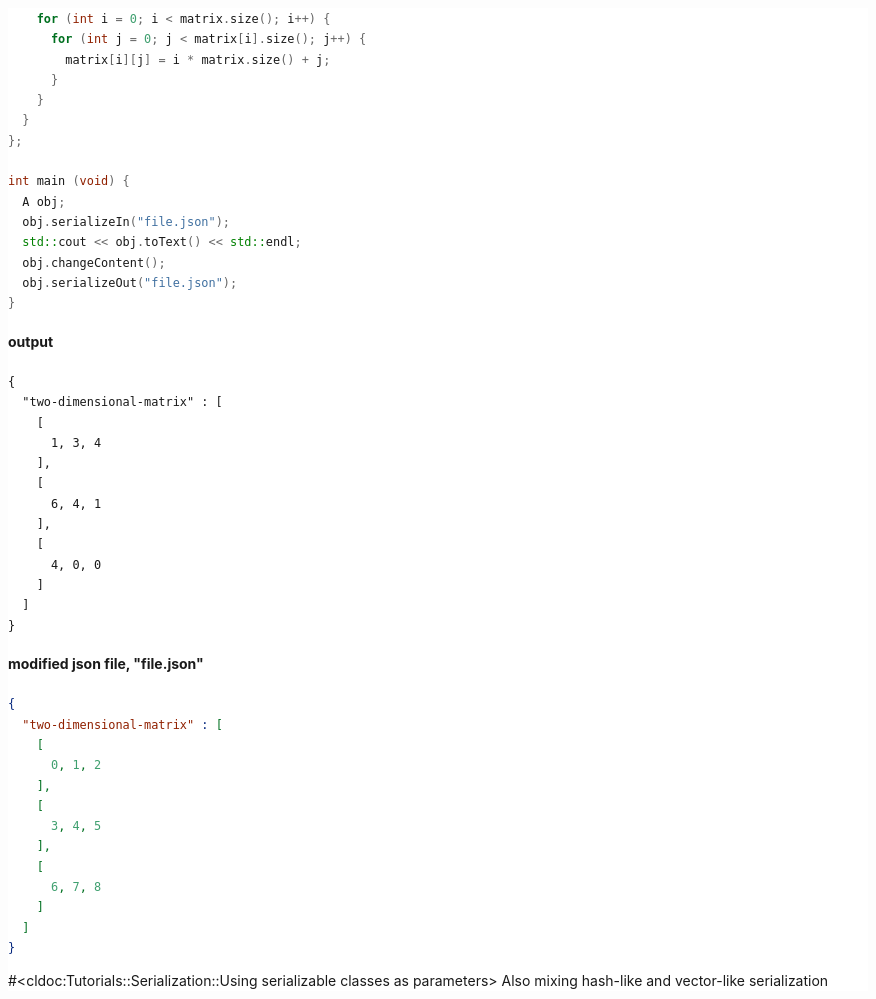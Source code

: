 ```c++
    for (int i = 0; i < matrix.size(); i++) {
      for (int j = 0; j < matrix[i].size(); j++) {
        matrix[i][j] = i * matrix.size() + j;
      }
    }
  }
};

int main (void) {
  A obj;
  obj.serializeIn("file.json");
  std::cout << obj.toText() << std::endl;
  obj.changeContent();
  obj.serializeOut("file.json");
}
```
#### output
```
{
  "two-dimensional-matrix" : [
    [
      1, 3, 4
    ],
    [
      6, 4, 1
    ],
    [
      4, 0, 0
    ]
  ]
}
```
#### modified json file, "file.json"
```json
{
  "two-dimensional-matrix" : [
    [
      0, 1, 2
    ],
    [
      3, 4, 5
    ],
    [
      6, 7, 8
    ]
  ]
}
```

#<cldoc:Tutorials::Serialization::Using serializable classes as parameters>
Also mixing hash-like and vector-like serialization
